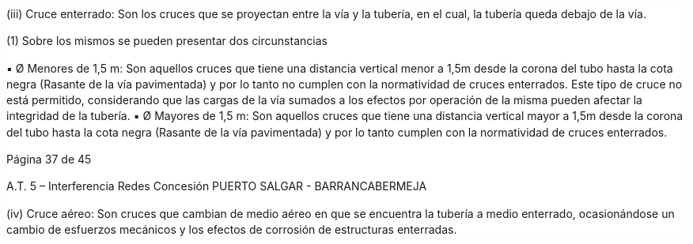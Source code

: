 













(iii)   Cruce enterrado: Son los cruces que se proyectan entre la vía y la tubería, en el cual, la tubería queda debajo de la vía.

(1)    Sobre  los  mismos  se  pueden  presentar  dos circunstancias

▪   Ø Menores de 1,5 m: Son aquellos cruces que tiene una distancia vertical menor a 1,5m desde la corona del tubo hasta la cota negra (Rasante de la vía pavimentada) y por lo tanto no cumplen con la normatividad de cruces enterrados.  Este  tipo  de  cruce  no  está  permitido, considerando que las cargas de la vía sumados a los efectos por operación de la misma pueden afectar la integridad de la tubería.
▪   Ø Mayores de 1,5 m: Son aquellos cruces que tiene una distancia vertical mayor a 1,5m desde la corona del tubo hasta la cota negra (Rasante de la vía pavimentada) y por lo tanto cumplen con la normatividad de cruces enterrados.








Página 37 de 45

A.T. 5 – Interferencia Redes Concesión PUERTO SALGAR - BARRANCABERMEJA

























(iv)   Cruce aéreo: Son cruces que cambian de medio aéreo en que se encuentra la tubería a medio enterrado, ocasionándose un cambio de esfuerzos mecánicos y los efectos de corrosión de estructuras enterradas.












